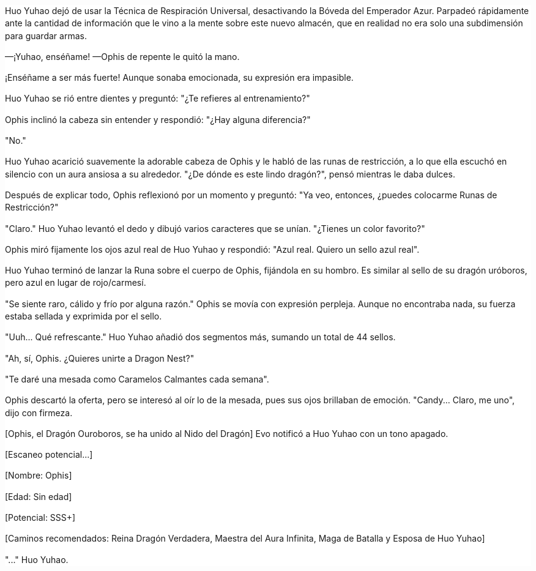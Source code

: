 Huo Yuhao dejó de usar la Técnica de Respiración Universal, desactivando la Bóveda del Emperador Azur. Parpadeó rápidamente ante la cantidad de información que le vino a la mente sobre este nuevo almacén, que en realidad no era solo una subdimensión para guardar armas.

—¡Yuhao, enséñame! —Ophis de repente le quitó la mano.

¡Enséñame a ser más fuerte! Aunque sonaba emocionada, su expresión era impasible.

Huo Yuhao se rió entre dientes y preguntó: "¿Te refieres al entrenamiento?"

Ophis inclinó la cabeza sin entender y respondió: "¿Hay alguna diferencia?"

"No."

Huo Yuhao acarició suavemente la adorable cabeza de Ophis y le habló de las runas de restricción, a lo que ella escuchó en silencio con un aura ansiosa a su alrededor. "¿De dónde es este lindo dragón?", pensó mientras le daba dulces.

Después de explicar todo, Ophis reflexionó por un momento y preguntó: "Ya veo, entonces, ¿puedes colocarme Runas de Restricción?"

"Claro." Huo Yuhao levantó el dedo y dibujó varios caracteres que se unían. "¿Tienes un color favorito?"

Ophis miró fijamente los ojos azul real de Huo Yuhao y respondió: "Azul real. Quiero un sello azul real".

Huo Yuhao terminó de lanzar la Runa sobre el cuerpo de Ophis, fijándola en su hombro. Es similar al sello de su dragón uróboros, pero azul en lugar de rojo/carmesí.

"Se siente raro, cálido y frío por alguna razón." Ophis se movía con expresión perpleja. Aunque no encontraba nada, su fuerza estaba sellada y exprimida por el sello.

"Uuh... Qué refrescante." Huo Yuhao añadió dos segmentos más, sumando un total de 44 sellos.

"Ah, sí, Ophis. ¿Quieres unirte a Dragon Nest?"

"Te daré una mesada como Caramelos Calmantes cada semana".

Ophis descartó la oferta, pero se interesó al oír lo de la mesada, pues sus ojos brillaban de emoción. "Candy... Claro, me uno", dijo con firmeza.

[Ophis, el Dragón Ouroboros, se ha unido al Nido del Dragón] Evo notificó a Huo Yuhao con un tono apagado.

[Escaneo potencial...]

[Nombre: Ophis]

[Edad: Sin edad]

[Potencial: SSS+]

[Caminos recomendados: Reina Dragón Verdadera, Maestra del Aura Infinita, Maga de Batalla y Esposa de Huo Yuhao]

"..." Huo Yuhao.